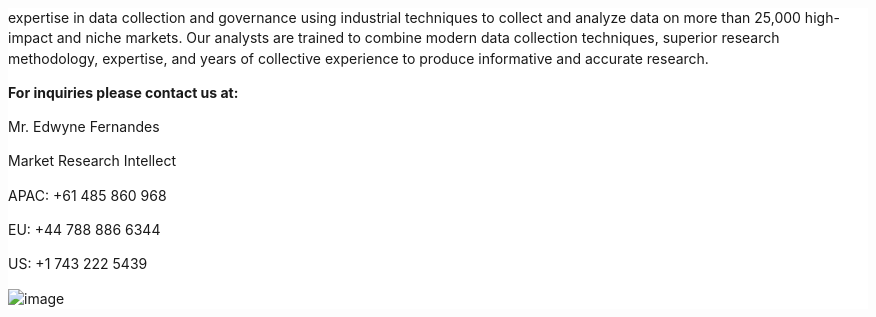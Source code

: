 expertise in data collection and governance using industrial techniques to collect and analyze data on more than 25,000 high-impact and niche markets. Our analysts are trained to combine modern data collection techniques, superior research methodology, expertise, and years of collective experience to produce informative and accurate research.</span></p><p><strong>For inquiries please contact us at:</strong></p><p>Mr. Edwyne Fernandes</p><p>Market Research Intellect</p><p>APAC: +61 485 860 968</p><p>EU: +44 788 886 6344</p><p>US: +1 743 222 5439</p>
![image](https://github.com/user-attachments/assets/6e58bf5a-fb2c-4b38-850d-0f0164493f1f)
